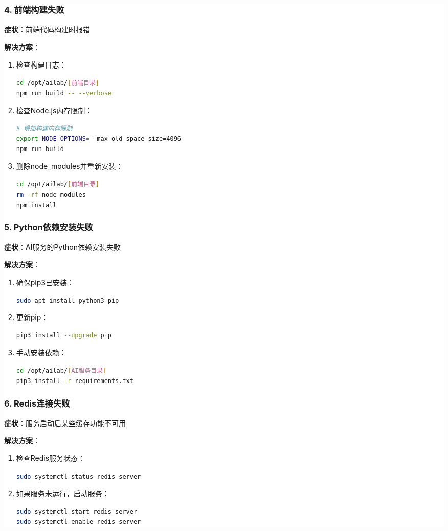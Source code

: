 ### 4. 前端构建失败

**症状**：前端代码构建时报错

**解决方案**：
1. 检查构建日志：
   ```bash
   cd /opt/ailab/[前端目录]
   npm run build -- --verbose
   ```

2. 检查Node.js内存限制：
   ```bash
   # 增加构建内存限制
   export NODE_OPTIONS=--max_old_space_size=4096
   npm run build
   ```

3. 删除node_modules并重新安装：
   ```bash
   cd /opt/ailab/[前端目录]
   rm -rf node_modules
   npm install
   ```

### 5. Python依赖安装失败

**症状**：AI服务的Python依赖安装失败

**解决方案**：
1. 确保pip3已安装：
   ```bash
   sudo apt install python3-pip
   ```

2. 更新pip：
   ```bash
   pip3 install --upgrade pip
   ```

3. 手动安装依赖：
   ```bash
   cd /opt/ailab/[AI服务目录]
   pip3 install -r requirements.txt
   ```

### 6. Redis连接失败

**症状**：服务启动后某些缓存功能不可用

**解决方案**：
1. 检查Redis服务状态：
   ```bash
   sudo systemctl status redis-server
   ```

2. 如果服务未运行，启动服务：
   ```bash
   sudo systemctl start redis-server
   sudo systemctl enable redis-server
   ```
